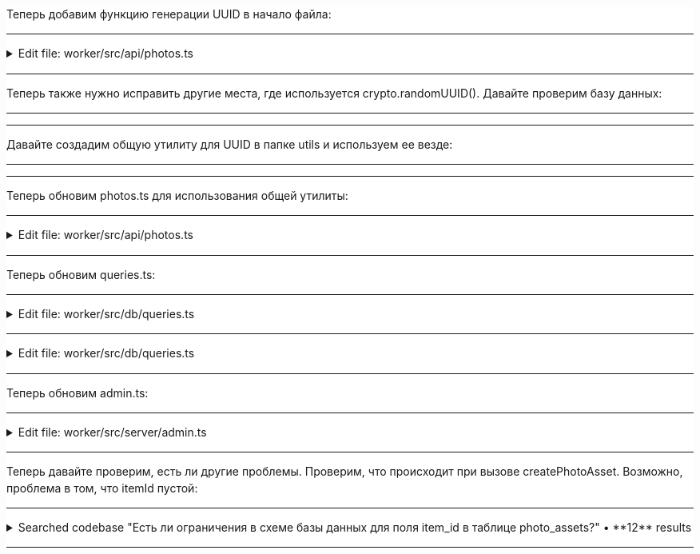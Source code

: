 
Теперь добавим функцию генерации UUID в начало файла:

---

<details><summary>Edit file: worker/src/api/photos.ts</summary></details>

---

Теперь также нужно исправить другие места, где используется crypto.randomUUID(). Давайте проверим базу данных:

---



---

Давайте создадим общую утилиту для UUID в папке utils и используем ее везде:

---



---

Теперь обновим photos.ts для использования общей утилиты:

---

<details><summary>Edit file: worker/src/api/photos.ts</summary></details>

---

Теперь обновим queries.ts:

---

<details><summary>Edit file: worker/src/db/queries.ts</summary></details>

---

<details><summary>Edit file: worker/src/db/queries.ts</summary></details>

---

Теперь обновим admin.ts:

---

<details><summary>Edit file: worker/src/server/admin.ts</summary></details>

---

Теперь давайте проверим, есть ли другие проблемы. Проверим, что происходит при вызове createPhotoAsset. Возможно, проблема в том, что itemId пустой:

---

<details><summary>Searched codebase "Есть ли ограничения в схеме базы данных для поля item_id в таблице photo_assets?" • **12** results</summary></details>

---
